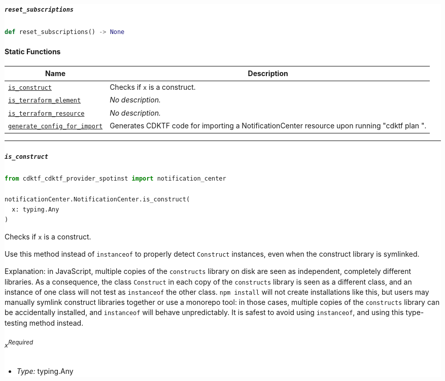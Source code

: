 ##### `reset_subscriptions` <a name="reset_subscriptions" id="@cdktf/provider-spotinst.notificationCenter.NotificationCenter.resetSubscriptions"></a>

```python
def reset_subscriptions() -> None
```

#### Static Functions <a name="Static Functions" id="Static Functions"></a>

| **Name** | **Description** |
| --- | --- |
| <code><a href="#@cdktf/provider-spotinst.notificationCenter.NotificationCenter.isConstruct">is_construct</a></code> | Checks if `x` is a construct. |
| <code><a href="#@cdktf/provider-spotinst.notificationCenter.NotificationCenter.isTerraformElement">is_terraform_element</a></code> | *No description.* |
| <code><a href="#@cdktf/provider-spotinst.notificationCenter.NotificationCenter.isTerraformResource">is_terraform_resource</a></code> | *No description.* |
| <code><a href="#@cdktf/provider-spotinst.notificationCenter.NotificationCenter.generateConfigForImport">generate_config_for_import</a></code> | Generates CDKTF code for importing a NotificationCenter resource upon running "cdktf plan <stack-name>". |

---

##### `is_construct` <a name="is_construct" id="@cdktf/provider-spotinst.notificationCenter.NotificationCenter.isConstruct"></a>

```python
from cdktf_cdktf_provider_spotinst import notification_center

notificationCenter.NotificationCenter.is_construct(
  x: typing.Any
)
```

Checks if `x` is a construct.

Use this method instead of `instanceof` to properly detect `Construct`
instances, even when the construct library is symlinked.

Explanation: in JavaScript, multiple copies of the `constructs` library on
disk are seen as independent, completely different libraries. As a
consequence, the class `Construct` in each copy of the `constructs` library
is seen as a different class, and an instance of one class will not test as
`instanceof` the other class. `npm install` will not create installations
like this, but users may manually symlink construct libraries together or
use a monorepo tool: in those cases, multiple copies of the `constructs`
library can be accidentally installed, and `instanceof` will behave
unpredictably. It is safest to avoid using `instanceof`, and using
this type-testing method instead.

###### `x`<sup>Required</sup> <a name="x" id="@cdktf/provider-spotinst.notificationCenter.NotificationCenter.isConstruct.parameter.x"></a>

- *Type:* typing.Any
